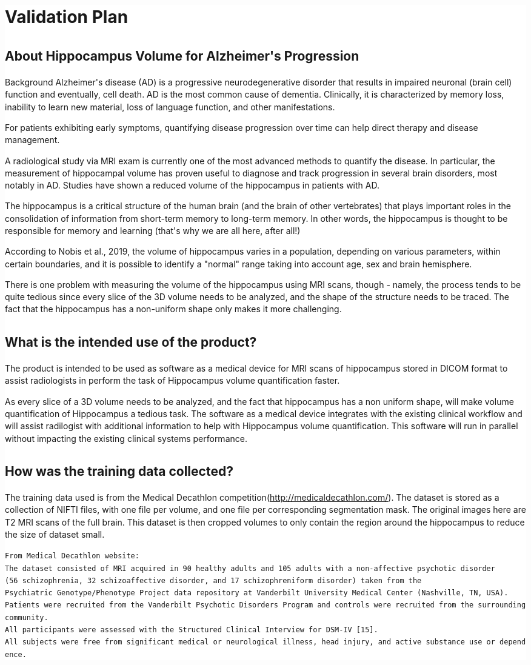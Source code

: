 # Validation Plan

## About Hippocampus Volume for Alzheimer's Progression
Background
Alzheimer's disease (AD) is a progressive neurodegenerative disorder that results in impaired neuronal (brain cell) function and eventually, cell death. AD is the most common cause of dementia. Clinically, it is characterized by memory loss, inability to learn new material, loss of language function, and other manifestations.

For patients exhibiting early symptoms, quantifying disease progression over time can help direct therapy and disease management.

A radiological study via MRI exam is currently one of the most advanced methods to quantify the disease. In particular, the measurement of hippocampal volume has proven useful to diagnose and track progression in several brain disorders, most notably in AD. Studies have shown a reduced volume of the hippocampus in patients with AD.

The hippocampus is a critical structure of the human brain (and the brain of other vertebrates) that plays important roles in the consolidation of information from short-term memory to long-term memory. In other words, the hippocampus is thought to be responsible for memory and learning (that's why we are all here, after all!)

According to Nobis et al., 2019, the volume of hippocampus varies in a population, depending on various parameters, within certain boundaries, and it is possible to identify a "normal" range taking into account age, sex and brain hemisphere.

There is one problem with measuring the volume of the hippocampus using MRI scans, though - namely, the process tends to be quite tedious since every slice of the 3D volume needs to be analyzed, and the shape of the structure needs to be traced. The fact that the hippocampus has a non-uniform shape only makes it more challenging.


## What is the intended use of the product?

The product is intended to be used as software as a medical device for MRI scans of hippocampus stored in DICOM format to assist radiologists
in perform the task of Hippocampus volume quantification faster.

As every slice of a 3D volume needs to be analyzed, and the fact that hippocampus has a non uniform shape, will make volume quantification of Hippocampus a tedious task. The software as a medical device  integrates with the existing clinical workflow and will assist radilogist with additional information to help with Hippocampus volume quantification. This software will run in parallel without impacting the existing clinical systems performance.  

## How was the training data collected?
The training data used is from the Medical Decathlon competition(http://medicaldecathlon.com/).
The dataset is stored as a collection of NIFTI files, with one file per volume, and one file per corresponding segmentation mask. The original images here are T2 MRI scans of the full brain. This dataset is then cropped volumes to only contain the region around the hippocampus to reduce the size of dataset small.

```
From Medical Decathlon website:
The dataset consisted of MRI acquired in 90 healthy adults and 105 adults with a non-affective psychotic disorder
(56 schizophrenia, 32 schizoaffective disorder, and 17 schizophreniform disorder) taken from the
Psychiatric Genotype/Phenotype Project data repository at Vanderbilt University Medical Center (Nashville, TN, USA).
Patients were recruited from the Vanderbilt Psychotic Disorders Program and controls were recruited from the surrounding community.
All participants were assessed with the Structured Clinical Interview for DSM-IV [15].
All subjects were free from significant medical or neurological illness, head injury, and active substance use or dependence.
```